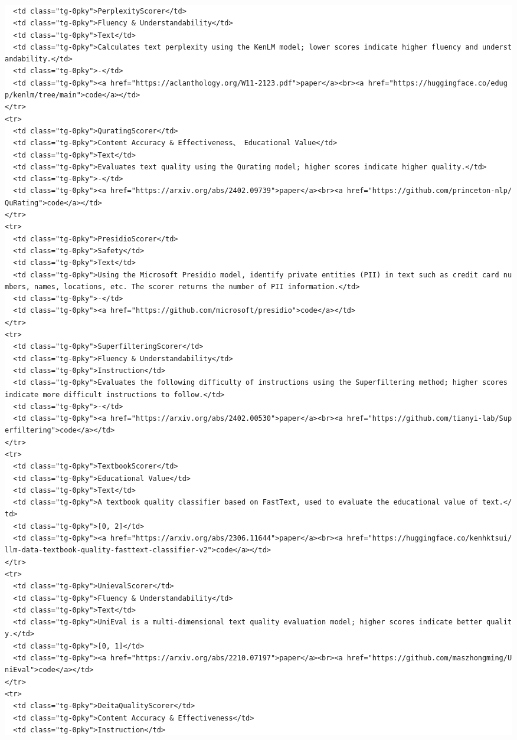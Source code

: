       <td class="tg-0pky">PerplexityScorer</td>
      <td class="tg-0pky">Fluency & Understandability</td>
      <td class="tg-0pky">Text</td>
      <td class="tg-0pky">Calculates text perplexity using the KenLM model; lower scores indicate higher fluency and understandability.</td>
      <td class="tg-0pky">-</td>
      <td class="tg-0pky"><a href="https://aclanthology.org/W11-2123.pdf">paper</a><br><a href="https://huggingface.co/edugp/kenlm/tree/main">code</a></td>
    </tr>
    <tr>
      <td class="tg-0pky">QuratingScorer</td>
      <td class="tg-0pky">Content Accuracy & Effectiveness、 Educational Value</td>
      <td class="tg-0pky">Text</td>
      <td class="tg-0pky">Evaluates text quality using the Qurating model; higher scores indicate higher quality.</td>
      <td class="tg-0pky">-</td>
      <td class="tg-0pky"><a href="https://arxiv.org/abs/2402.09739">paper</a><br><a href="https://github.com/princeton-nlp/QuRating">code</a></td>
    </tr>
    <tr>
      <td class="tg-0pky">PresidioScorer</td>
      <td class="tg-0pky">Safety</td>
      <td class="tg-0pky">Text</td>
      <td class="tg-0pky">Using the Microsoft Presidio model, identify private entities (PII) in text such as credit card numbers, names, locations, etc. The scorer returns the number of PII information.</td>
      <td class="tg-0pky">-</td>
      <td class="tg-0pky"><a href="https://github.com/microsoft/presidio">code</a></td>
    </tr>
    <tr>
      <td class="tg-0pky">SuperfilteringScorer</td>
      <td class="tg-0pky">Fluency & Understandability</td>
      <td class="tg-0pky">Instruction</td>
      <td class="tg-0pky">Evaluates the following difficulty of instructions using the Superfiltering method; higher scores indicate more difficult instructions to follow.</td>
      <td class="tg-0pky">-</td>
      <td class="tg-0pky"><a href="https://arxiv.org/abs/2402.00530">paper</a><br><a href="https://github.com/tianyi-lab/Superfiltering">code</a></td>
    </tr>
    <tr>
      <td class="tg-0pky">TextbookScorer</td>
      <td class="tg-0pky">Educational Value</td>
      <td class="tg-0pky">Text</td>
      <td class="tg-0pky">A textbook quality classifier based on FastText, used to evaluate the educational value of text.</td>
      <td class="tg-0pky">[0, 2]</td>
      <td class="tg-0pky"><a href="https://arxiv.org/abs/2306.11644">paper</a><br><a href="https://huggingface.co/kenhktsui/llm-data-textbook-quality-fasttext-classifier-v2">code</a></td>
    </tr>
    <tr>
      <td class="tg-0pky">UnievalScorer</td>
      <td class="tg-0pky">Fluency & Understandability</td>
      <td class="tg-0pky">Text</td>
      <td class="tg-0pky">UniEval is a multi-dimensional text quality evaluation model; higher scores indicate better quality.</td>
      <td class="tg-0pky">[0, 1]</td>
      <td class="tg-0pky"><a href="https://arxiv.org/abs/2210.07197">paper</a><br><a href="https://github.com/maszhongming/UniEval">code</a></td>
    </tr>
    <tr>
      <td class="tg-0pky">DeitaQualityScorer</td>
      <td class="tg-0pky">Content Accuracy & Effectiveness</td>
      <td class="tg-0pky">Instruction</td>